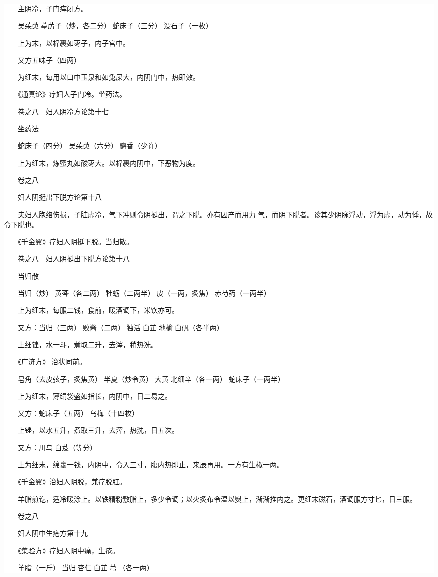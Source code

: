 　　主阴冷，子门痒闭方。

　　吴茱萸 葶苈子（炒，各二分） 蛇床子（三分） 没石子（一枚）

　　上为末，以棉裹如枣子，内子宫中。

　　又方五味子（四两）

　　为细末，每用以口中玉泉和如兔屎大，内阴门中，热即效。

　　《通真论》疗妇人子门冷。坐药法。

　　卷之八　妇人阴冷方论第十七

　　坐药法

　　蛇床子（四分） 吴茱萸（六分） 麝香（少许）

　　上为细末，炼蜜丸如酸枣大。以棉裹内阴中，下恶物为度。

　　卷之八

　　妇人阴挺出下脱方论第十八

　　夫妇人胞络伤损，子脏虚冷，气下冲则令阴挺出，谓之下脱。亦有因产而用力 气，而阴下脱者。诊其少阴脉浮动，浮为虚，动为悸，故令下脱也。

　　《千金翼》疗妇人阴挺下脱。当归散。

　　卷之八　妇人阴挺出下脱方论第十八

　　当归散

　　当归（炒） 黄芩（各二两） 牡蛎（二两半） 皮（一两，炙焦） 赤芍药（一两半）

　　上为细末，每服二钱，食前，暖酒调下，米饮亦可。

　　又方：当归（三两） 败酱（二两） 独活 白芷 地榆 白矾（各半两）

　　上细锉，水一斗，煮取二升，去滓，稍热洗。

　　《广济方》 治状同前。

　　皂角（去皮弦子，炙焦黄） 半夏（炒令黄） 大黄 北细辛（各一两） 蛇床子（一两半）

　　上为细末，薄绢袋盛如指长，内阴中，日二易之。

　　又方：蛇床子（五两） 乌梅（十四枚）

　　上锉，以水五升，煮取三升，去滓，热洗，日五次。

　　又方：川乌 白芨（等分）

　　上为细末，绵裹一钱，内阴中，令入三寸，腹内热即止，来辰再用。一方有生椒一两。

　　《千金翼》治妇人阴脱，兼疗脱肛。

　　羊脂煎讫，适冷暖涂上。以铁精粉敷脂上，多少令调；以火炙布令温以熨上，渐渐推内之。更细末磁石，酒调服方寸匕，日三服。

　　卷之八

　　妇人阴中生疮方第十九

　　《集验方》疗妇人阴中痛，生疮。

　　羊脂（一斤） 当归 杏仁 白芷 芎 （各一两）
